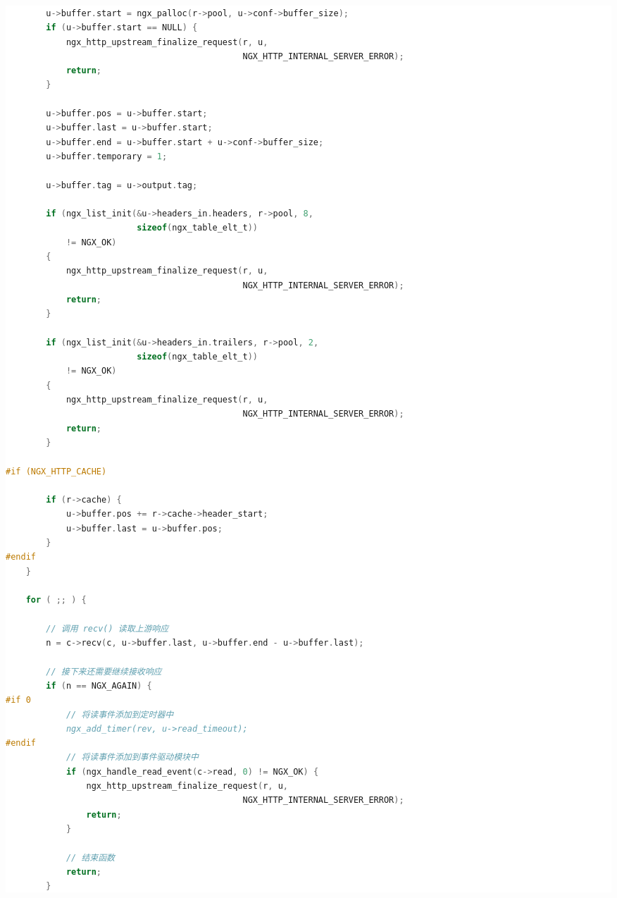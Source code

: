 ```c
        u->buffer.start = ngx_palloc(r->pool, u->conf->buffer_size);
        if (u->buffer.start == NULL) {
            ngx_http_upstream_finalize_request(r, u,
                                               NGX_HTTP_INTERNAL_SERVER_ERROR);
            return;
        }

        u->buffer.pos = u->buffer.start;
        u->buffer.last = u->buffer.start;
        u->buffer.end = u->buffer.start + u->conf->buffer_size;
        u->buffer.temporary = 1;

        u->buffer.tag = u->output.tag;

        if (ngx_list_init(&u->headers_in.headers, r->pool, 8,
                          sizeof(ngx_table_elt_t))
            != NGX_OK)
        {
            ngx_http_upstream_finalize_request(r, u,
                                               NGX_HTTP_INTERNAL_SERVER_ERROR);
            return;
        }

        if (ngx_list_init(&u->headers_in.trailers, r->pool, 2,
                          sizeof(ngx_table_elt_t))
            != NGX_OK)
        {
            ngx_http_upstream_finalize_request(r, u,
                                               NGX_HTTP_INTERNAL_SERVER_ERROR);
            return;
        }

#if (NGX_HTTP_CACHE)

        if (r->cache) {
            u->buffer.pos += r->cache->header_start;
            u->buffer.last = u->buffer.pos;
        }
#endif
    }

    for ( ;; ) {

        // 调用 recv() 读取上游响应
        n = c->recv(c, u->buffer.last, u->buffer.end - u->buffer.last);

        // 接下来还需要继续接收响应
        if (n == NGX_AGAIN) {
#if 0
            // 将读事件添加到定时器中
            ngx_add_timer(rev, u->read_timeout);
#endif
            // 将读事件添加到事件驱动模块中
            if (ngx_handle_read_event(c->read, 0) != NGX_OK) {
                ngx_http_upstream_finalize_request(r, u,
                                               NGX_HTTP_INTERNAL_SERVER_ERROR);
                return;
            }

            // 结束函数
            return;
        }

```